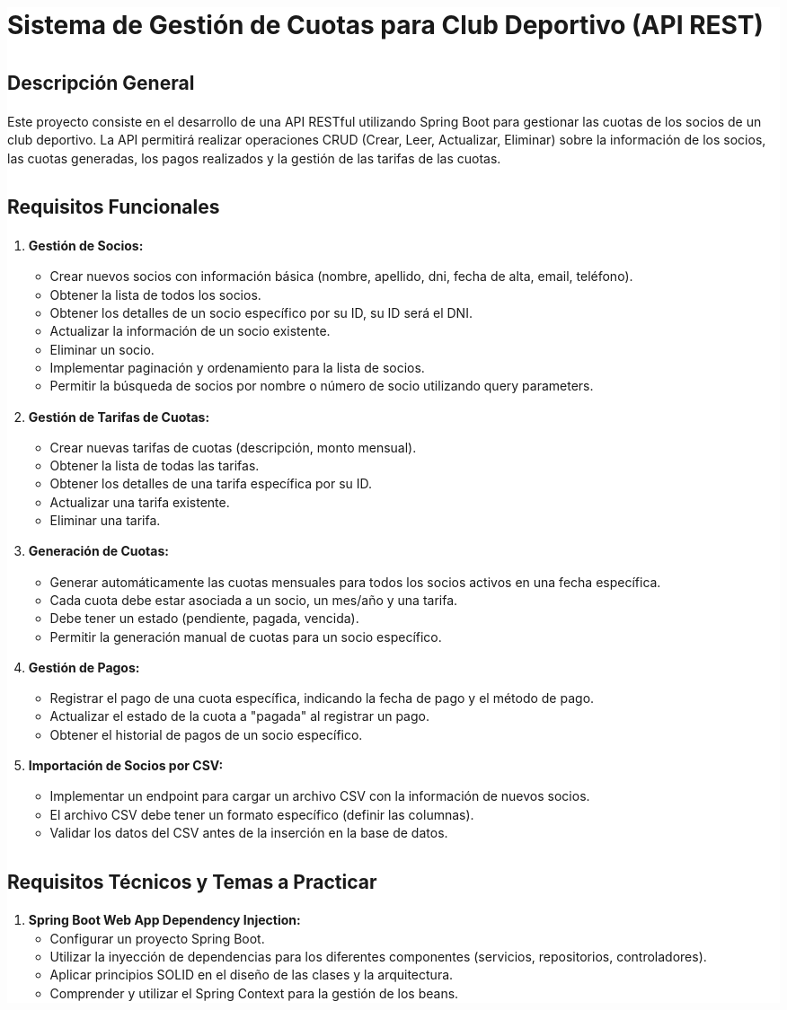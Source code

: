 # Sistema de Gestión de Cuotas para Club Deportivo (API REST)

## Descripción General

Este proyecto consiste en el desarrollo de una API RESTful utilizando Spring Boot para gestionar las cuotas de los socios de un club deportivo. La API permitirá realizar operaciones CRUD (Crear, Leer, Actualizar, Eliminar) sobre la información de los socios, las cuotas generadas, los pagos realizados y la gestión de las tarifas de las cuotas.

## Requisitos Funcionales

1.  **Gestión de Socios:**
    * Crear nuevos socios con información básica (nombre, apellido, dni, fecha de alta, email, teléfono).
    * Obtener la lista de todos los socios.
    * Obtener los detalles de un socio específico por su ID, su ID será el DNI.
    * Actualizar la información de un socio existente.
    * Eliminar un socio.
    * Implementar paginación y ordenamiento para la lista de socios.
    * Permitir la búsqueda de socios por nombre o número de socio utilizando query parameters.

2.  **Gestión de Tarifas de Cuotas:**
    * Crear nuevas tarifas de cuotas (descripción, monto mensual).
    * Obtener la lista de todas las tarifas.
    * Obtener los detalles de una tarifa específica por su ID.
    * Actualizar una tarifa existente.
    * Eliminar una tarifa.

3.  **Generación de Cuotas:**
    * Generar automáticamente las cuotas mensuales para todos los socios activos en una fecha específica.
    * Cada cuota debe estar asociada a un socio, un mes/año y una tarifa.
    * Debe tener un estado (pendiente, pagada, vencida).
    * Permitir la generación manual de cuotas para un socio específico.

4.  **Gestión de Pagos:**
    * Registrar el pago de una cuota específica, indicando la fecha de pago y el método de pago.
    * Actualizar el estado de la cuota a "pagada" al registrar un pago.
    * Obtener el historial de pagos de un socio específico.

5.  **Importación de Socios por CSV:**
    * Implementar un endpoint para cargar un archivo CSV con la información de nuevos socios.
    * El archivo CSV debe tener un formato específico (definir las columnas).
    * Validar los datos del CSV antes de la inserción en la base de datos.

## Requisitos Técnicos y Temas a Practicar

1.  **Spring Boot Web App Dependency Injection:**
    * Configurar un proyecto Spring Boot.
    * Utilizar la inyección de dependencias para los diferentes componentes (servicios, repositorios, controladores).
    * Aplicar principios SOLID en el diseño de las clases y la arquitectura.
    * Comprender y utilizar el Spring Context para la gestión de los beans.
